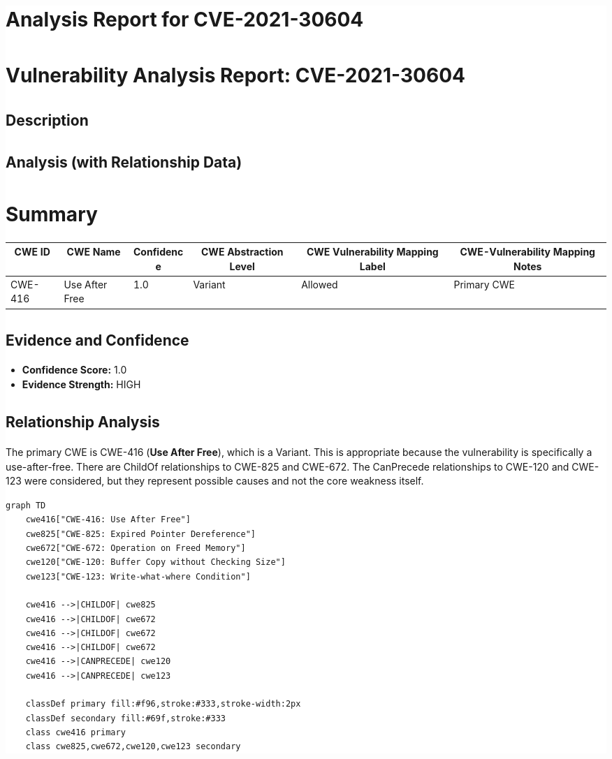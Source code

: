 # Analysis Report for CVE-2021-30604

# Vulnerability Analysis Report: CVE-2021-30604

## Description



## Analysis (with Relationship Data)

# Summary
| CWE ID | CWE Name | Confidence | CWE Abstraction Level | CWE Vulnerability Mapping Label | CWE-Vulnerability Mapping Notes |
|---|---|---|---|---|---|
| CWE-416 | Use After Free | 1.0 | Variant | Allowed | Primary CWE |

## Evidence and Confidence

*   **Confidence Score:** 1.0
*   **Evidence Strength:** HIGH

## Relationship Analysis
The primary CWE is CWE-416 (**Use After Free**), which is a Variant. This is appropriate because the vulnerability is specifically a use-after-free. There are ChildOf relationships to CWE-825 and CWE-672. The CanPrecede relationships to CWE-120 and CWE-123 were considered, but they represent possible causes and not the core weakness itself.

```mermaid
graph TD
    cwe416["CWE-416: Use After Free"]
    cwe825["CWE-825: Expired Pointer Dereference"]
    cwe672["CWE-672: Operation on Freed Memory"]
    cwe120["CWE-120: Buffer Copy without Checking Size"]
    cwe123["CWE-123: Write-what-where Condition"]

    cwe416 -->|CHILDOF| cwe825
    cwe416 -->|CHILDOF| cwe672
    cwe416 -->|CHILDOF| cwe672
    cwe416 -->|CHILDOF| cwe672
    cwe416 -->|CANPRECEDE| cwe120
    cwe416 -->|CANPRECEDE| cwe123

    classDef primary fill:#f96,stroke:#333,stroke-width:2px
    classDef secondary fill:#69f,stroke:#333
    class cwe416 primary
    class cwe825,cwe672,cwe120,cwe123 secondary
```
